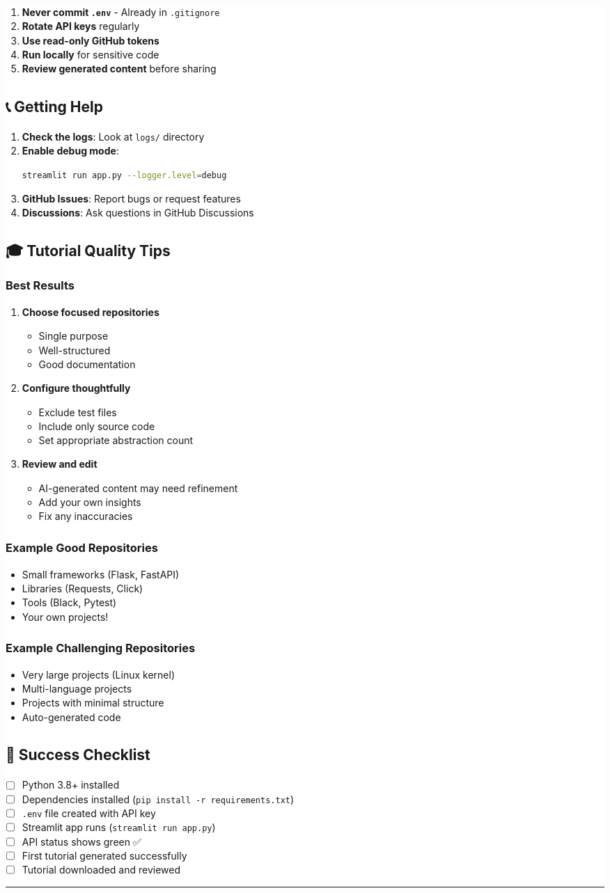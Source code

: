 1. **Never commit `.env`** - Already in `.gitignore`
2. **Rotate API keys** regularly
3. **Use read-only GitHub tokens**
4. **Run locally** for sensitive code
5. **Review generated content** before sharing

## 📞 Getting Help

1. **Check the logs**: Look at `logs/` directory
2. **Enable debug mode**: 
   ```bash
   streamlit run app.py --logger.level=debug
   ```
3. **GitHub Issues**: Report bugs or request features
4. **Discussions**: Ask questions in GitHub Discussions

## 🎓 Tutorial Quality Tips

### Best Results

1. **Choose focused repositories**
   - Single purpose
   - Well-structured
   - Good documentation

2. **Configure thoughtfully**
   - Exclude test files
   - Include only source code
   - Set appropriate abstraction count

3. **Review and edit**
   - AI-generated content may need refinement
   - Add your own insights
   - Fix any inaccuracies

### Example Good Repositories

- Small frameworks (Flask, FastAPI)
- Libraries (Requests, Click)
- Tools (Black, Pytest)
- Your own projects!

### Example Challenging Repositories

- Very large projects (Linux kernel)
- Multi-language projects
- Projects with minimal structure
- Auto-generated code

## 🎉 Success Checklist

- [ ] Python 3.8+ installed
- [ ] Dependencies installed (`pip install -r requirements.txt`)
- [ ] `.env` file created with API key
- [ ] Streamlit app runs (`streamlit run app.py`)
- [ ] API status shows green ✅
- [ ] First tutorial generated successfully
- [ ] Tutorial downloaded and reviewed

---